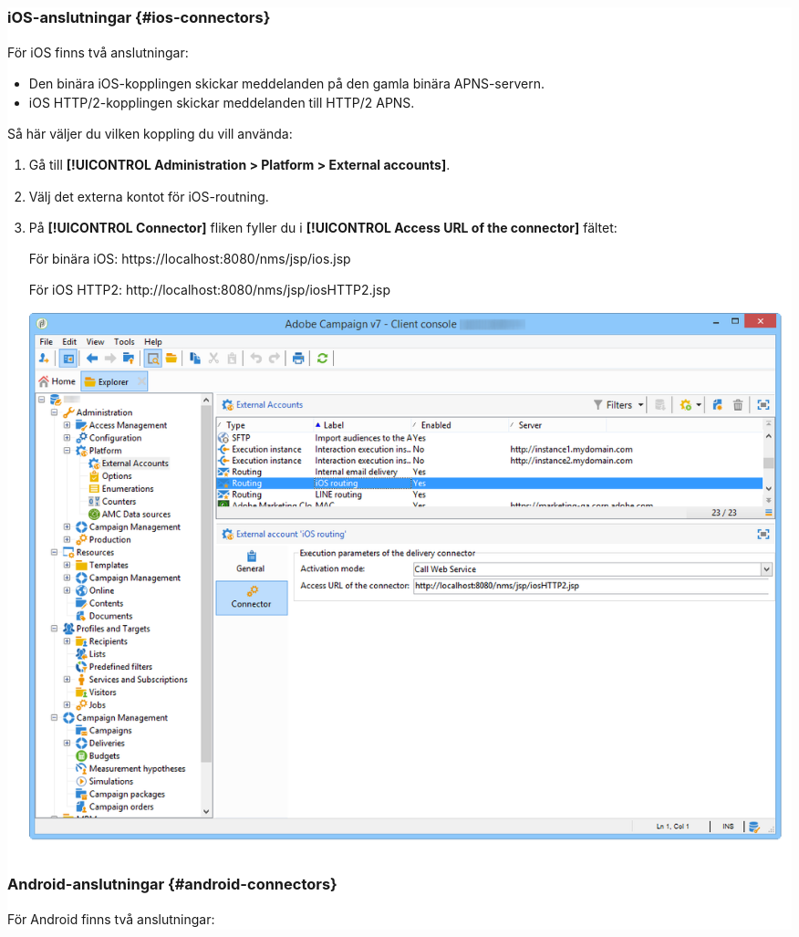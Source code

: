 ### iOS-anslutningar {#ios-connectors}

För iOS finns två anslutningar:

* Den binära iOS-kopplingen skickar meddelanden på den gamla binära APNS-servern.
* iOS HTTP/2-kopplingen skickar meddelanden till HTTP/2 APNS.

Så här väljer du vilken koppling du vill använda:

1. Gå till **[!UICONTROL Administration > Platform > External accounts]**.
1. Välj det externa kontot för iOS-routning.
1. På **[!UICONTROL Connector]** fliken fyller du i **[!UICONTROL Access URL of the connector]** fältet:

   För binära iOS: https://localhost:8080/nms/jsp/ios.jsp

   För iOS HTTP2: http://localhost:8080/nms/jsp/iosHTTP2.jsp

   ![](assets/nmac_connectors.png)

### Android-anslutningar {#android-connectors}

För Android finns två anslutningar:
